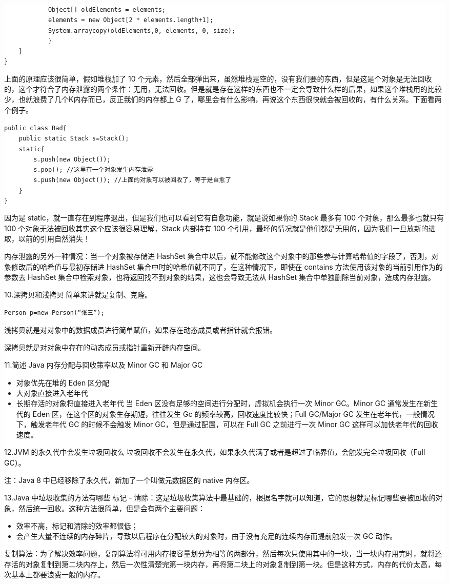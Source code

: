 ```
            Object[] oldElements = elements;
            elements = new Object[2 * elements.length+1];
            System.arraycopy(oldElements,0, elements, 0, size);
            }
    }
}
```
上面的原理应该很简单，假如堆栈加了 10 个元素，然后全部弹出来，虽然堆栈是空的，没有我们要的东西，但是这是个对象是无法回收的，这个才符合了内存泄露的两个条件：无用，无法回收。但是就是存在这样的东西也不一定会导致什么样的后果，如果这个堆栈用的比较少，也就浪费了几个K内存而已，反正我们的内存都上 G 了，哪里会有什么影响，再说这个东西很快就会被回收的，有什么关系。下面看两个例子。
```
public class Bad{
    public static Stack s=Stack();
    static{
        s.push(new Object());
        s.pop(); //这里有一个对象发生内存泄露
        s.push(new Object()); //上面的对象可以被回收了，等于是自愈了
    }
}
```
因为是 static，就一直存在到程序退出，但是我们也可以看到它有自愈功能，就是说如果你的 Stack 最多有 100 个对象，那么最多也就只有 100 个对象无法被回收其实这个应该很容易理解，Stack 内部持有 100 个引用，最坏的情况就是他们都是无用的，因为我们一旦放新的进取，以前的引用自然消失！

内存泄露的另外一种情况：当一个对象被存储进 HashSet 集合中以后，就不能修改这个对象中的那些参与计算哈希值的字段了，否则，对象修改后的哈希值与最初存储进 HashSet 集合中时的哈希值就不同了，在这种情况下，即使在 contains 方法使用该对象的当前引用作为的参数去 HashSet 集合中检索对象，也将返回找不到对象的结果，这也会导致无法从 HashSet 集合中单独删除当前对象，造成内存泄露。

10.深拷贝和浅拷贝
简单来讲就是复制、克隆。
```
Person p=new Person(“张三”);
```
浅拷贝就是对对象中的数据成员进行简单赋值，如果存在动态成员或者指针就会报错。

深拷贝就是对对象中存在的动态成员或指针重新开辟内存空间。

11.简述 Java 内存分配与回收策率以及 Minor GC 和 Major GC
- 对象优先在堆的 Eden 区分配
- 大对象直接进入老年代
- 长期存活的对象将直接进入老年代
当 Eden 区没有足够的空间进行分配时，虚拟机会执行一次 Minor GC。Minor GC 通常发生在新生代的 Eden 区，在这个区的对象生存期短，往往发生 Gc 的频率较高，回收速度比较快；Full GC/Major GC 发生在老年代，一般情况下，触发老年代 GC 的时候不会触发 Minor GC，但是通过配置，可以在 Full GC 之前进行一次 Minor GC 这样可以加快老年代的回收速度。

12.JVM 的永久代中会发生垃圾回收么
垃圾回收不会发生在永久代，如果永久代满了或者是超过了临界值，会触发完全垃圾回收（Full GC）。

注：Java 8 中已经移除了永久代，新加了一个叫做元数据区的 native 内存区。

13.Java 中垃圾收集的方法有哪些
标记 - 清除：这是垃圾收集算法中最基础的，根据名字就可以知道，它的思想就是标记哪些要被回收的对象，然后统一回收。这种方法很简单，但是会有两个主要问题：

- 效率不高，标记和清除的效率都很低；
- 会产生大量不连续的内存碎片，导致以后程序在分配较大的对象时，由于没有充足的连续内存而提前触发一次 GC 动作。

复制算法：为了解决效率问题，复制算法将可用内存按容量划分为相等的两部分，然后每次只使用其中的一块，当一块内存用完时，就将还存活的对象复制到第二块内存上，然后一次性清楚完第一块内存，再将第二块上的对象复制到第一块。但是这种方式，内存的代价太高，每次基本上都要浪费一般的内存。
